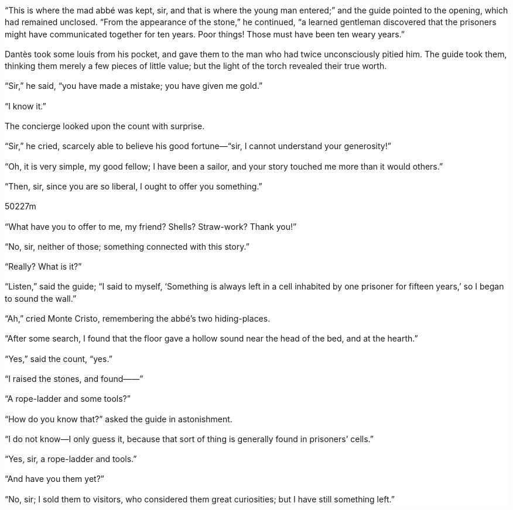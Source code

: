 “This is where the mad abbé was kept, sir, and that is where the young
man entered;” and the guide pointed to the opening, which had remained
unclosed. “From the appearance of the stone,” he continued, “a learned
gentleman discovered that the prisoners might have communicated together
for ten years. Poor things! Those must have been ten weary years.”

Dantès took some louis from his pocket, and gave them to the man who had
twice unconsciously pitied him. The guide took them, thinking them
merely a few pieces of little value; but the light of the torch revealed
their true worth.

“Sir,” he said, “you have made a mistake; you have given me gold.”

“I know it.”

The concierge looked upon the count with surprise.

“Sir,” he cried, scarcely able to believe his good fortune—“sir, I
cannot understand your generosity!”

“Oh, it is very simple, my good fellow; I have been a sailor, and your
story touched me more than it would others.”

“Then, sir, since you are so liberal, I ought to offer you something.”

50227m


“What have you to offer to me, my friend? Shells? Straw-work? Thank
you!”

“No, sir, neither of those; something connected with this story.”

“Really? What is it?”

“Listen,” said the guide; “I said to myself, ‘Something is always left
in a cell inhabited by one prisoner for fifteen years,’ so I began to
sound the wall.”

“Ah,” cried Monte Cristo, remembering the abbé’s two hiding-places.

“After some search, I found that the floor gave a hollow sound near the
head of the bed, and at the hearth.”

“Yes,” said the count, “yes.”

“I raised the stones, and found——”

“A rope-ladder and some tools?”

“How do you know that?” asked the guide in astonishment.

“I do not know—I only guess it, because that sort of thing is generally
found in prisoners’ cells.”

“Yes, sir, a rope-ladder and tools.”

“And have you them yet?”

“No, sir; I sold them to visitors, who considered them great
curiosities; but I have still something left.”
